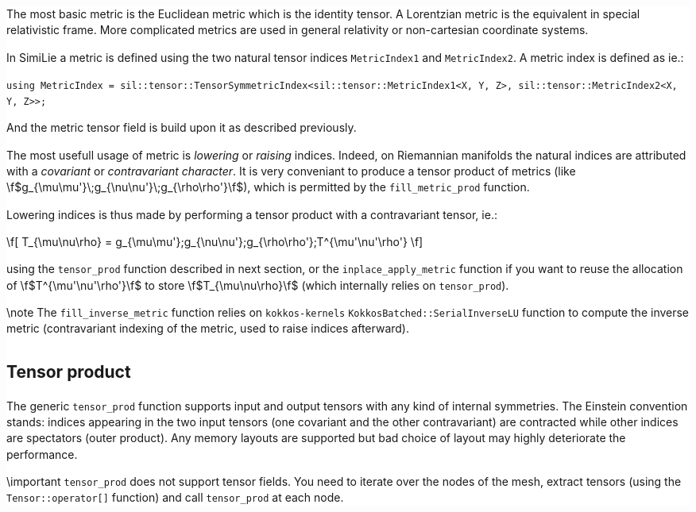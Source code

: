 The most basic metric is the Euclidean metric which is the identity tensor. A Lorentzian metric is the equivalent in special relativistic frame. More complicated metrics are used in general relativity or non-cartesian coordinate systems.

In SimiLie a metric is defined using the two natural tensor indices `MetricIndex1` and `MetricIndex2`. A metric index is defined as ie.:

```
using MetricIndex = sil::tensor::TensorSymmetricIndex<sil::tensor::MetricIndex1<X, Y, Z>, sil::tensor::MetricIndex2<X, Y, Z>>;
```

And the metric tensor field is build upon it as described previously.

The most usefull usage of metric is <em>lowering</em> or <em>raising</em> indices. Indeed, on Riemannian manifolds the natural indices are attributed with a <em>covariant</em> or <em>contravariant character</em>. It is very conveniant to produce a tensor product of metrics (like \f$g_{\mu\mu'}\;g_{\nu\nu'}\;g_{\rho\rho'}\f$), which is permitted by the `fill_metric_prod` function.

Lowering indices is thus made by performing a tensor product with a contravariant tensor, ie.:

\f\[
T_{\mu\nu\rho} = g_{\mu\mu'}\;g_{\nu\nu'}\;g_{\rho\rho'}\;T^{\mu'\nu'\rho'}
\f\]

using the `tensor_prod` function described in next section, or the `inplace_apply_metric` function if you want to reuse the allocation of \f$T^{\mu'\nu'\rho'}\f$ to store \f$T_{\mu\nu\rho}\f$ (which internally relies on `tensor_prod`).

\note The `fill_inverse_metric` function relies on `kokkos-kernels` `KokkosBatched::SerialInverseLU` function to compute the inverse metric (contravariant indexing of the metric, used to raise indices afterward).

## Tensor product

The generic `tensor_prod` function supports input and output tensors with any kind of internal symmetries. The Einstein convention stands: indices appearing in the two input tensors (one covariant and the other contravariant) are contracted while other indices are spectators (outer product). Any memory layouts are supported but bad choice of layout may highly deteriorate the performance. 

\important `tensor_prod` does not support tensor fields. You need to iterate over the nodes of the mesh, extract tensors (using the `Tensor::operator[]` function) and call `tensor_prod` at each node.

